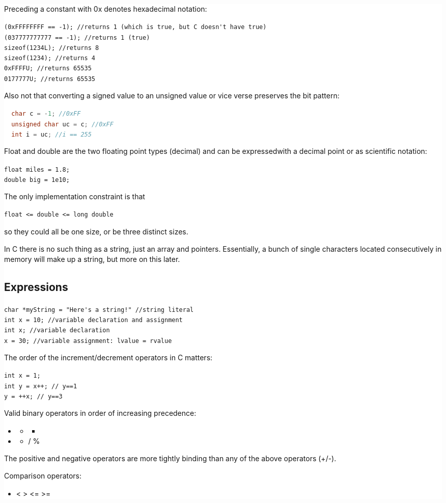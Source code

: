 Preceding a constant with 0x denotes hexadecimal notation:

    (0xFFFFFFFF == -1); //returns 1 (which is true, but C doesn't have true)
    (037777777777 == -1); //returns 1 (true)
    sizeof(1234L); //returns 8
    sizeof(1234); //returns 4
    0xFFFFU; //returns 65535
    0177777U; //returns 65535

Also not that converting a signed value to an unsigned value or vice verse
preserves the bit pattern:

```c
  char c = -1; //0xFF
  unsigned char uc = c; //0xFF
  int i = uc; //i == 255
```

Float and double are the two floating point types (decimal) and can be 
expressedwith a decimal point or as scientific notation:

    float miles = 1.8;
    double big = 1e10;

The only implementation constraint is that

    float <= double <= long double

so they could all be one size, or be three distinct sizes.

In C there is no such thing as a string, just an array and pointers.
Essentially, a bunch of single characters located consecutively in memory will
make up a string, but more on this later.


## Expressions ##

    char *myString = "Here's a string!" //string literal
    int x = 10; //variable declaration and assignment
    int x; //variable declaration
    x = 30; //variable assignment: lvalue = rvalue

The order of the increment/decrement operators in C matters:

    int x = 1;
    int y = x++; // y==1
    y = ++x; // y==3

Valid binary operators in order of increasing precedence:

  - + -
  - * / %

The positive and negative operators are more tightly binding than any of the
above operators (+/-).

Comparison operators:

  - < > <= >=
